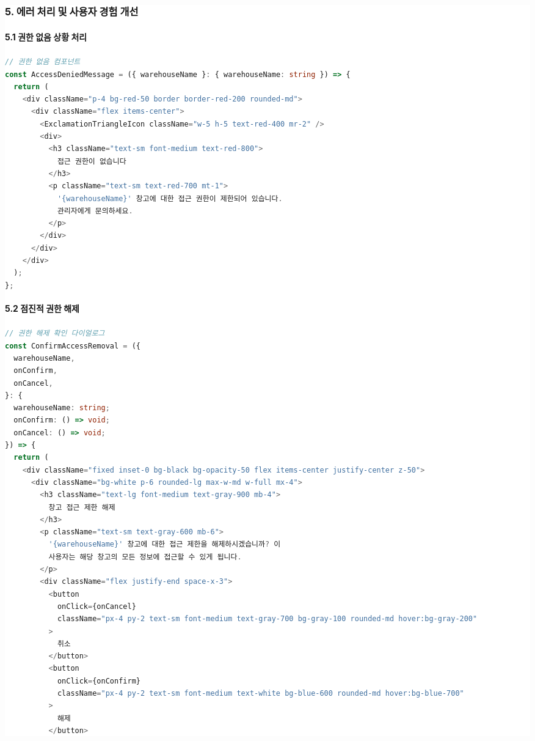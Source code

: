### 5. 에러 처리 및 사용자 경험 개선

#### 5.1 권한 없음 상황 처리

```typescript
// 권한 없음 컴포넌트
const AccessDeniedMessage = ({ warehouseName }: { warehouseName: string }) => {
  return (
    <div className="p-4 bg-red-50 border border-red-200 rounded-md">
      <div className="flex items-center">
        <ExclamationTriangleIcon className="w-5 h-5 text-red-400 mr-2" />
        <div>
          <h3 className="text-sm font-medium text-red-800">
            접근 권한이 없습니다
          </h3>
          <p className="text-sm text-red-700 mt-1">
            '{warehouseName}' 창고에 대한 접근 권한이 제한되어 있습니다.
            관리자에게 문의하세요.
          </p>
        </div>
      </div>
    </div>
  );
};
```

#### 5.2 점진적 권한 해제

```typescript
// 권한 해제 확인 다이얼로그
const ConfirmAccessRemoval = ({
  warehouseName,
  onConfirm,
  onCancel,
}: {
  warehouseName: string;
  onConfirm: () => void;
  onCancel: () => void;
}) => {
  return (
    <div className="fixed inset-0 bg-black bg-opacity-50 flex items-center justify-center z-50">
      <div className="bg-white p-6 rounded-lg max-w-md w-full mx-4">
        <h3 className="text-lg font-medium text-gray-900 mb-4">
          창고 접근 제한 해제
        </h3>
        <p className="text-sm text-gray-600 mb-6">
          '{warehouseName}' 창고에 대한 접근 제한을 해제하시겠습니까? 이
          사용자는 해당 창고의 모든 정보에 접근할 수 있게 됩니다.
        </p>
        <div className="flex justify-end space-x-3">
          <button
            onClick={onCancel}
            className="px-4 py-2 text-sm font-medium text-gray-700 bg-gray-100 rounded-md hover:bg-gray-200"
          >
            취소
          </button>
          <button
            onClick={onConfirm}
            className="px-4 py-2 text-sm font-medium text-white bg-blue-600 rounded-md hover:bg-blue-700"
          >
            해제
          </button>
```